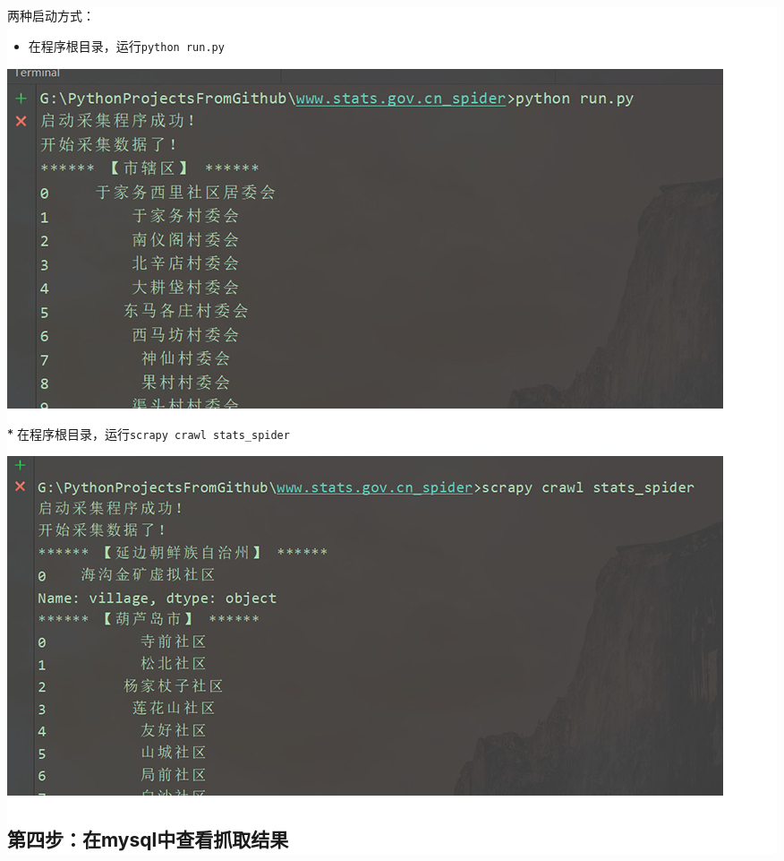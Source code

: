 两种启动方式：

* 在程序根目录，运行`python run.py`


​![python run.py](./screenshots/run.py.jpg)


​* 在程序根目录，运行`scrapy crawl stats_spider`

![scrapy crawl stats_spider](./screenshots/scrapy_crawl_run.jpg)


## 第四步：在mysql中查看抓取结果
